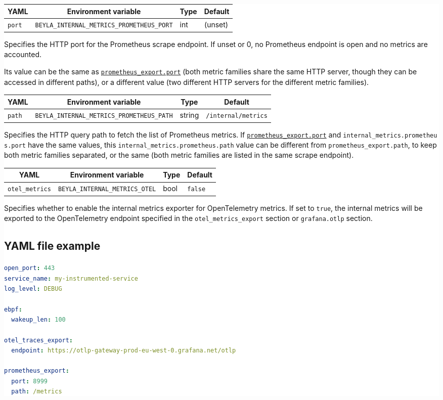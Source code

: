 | YAML   | Environment variable                                  | Type | Default |
| ------ | ---------------------------------------- | ---- | ------- |
| `port` | `BEYLA_INTERNAL_METRICS_PROMETHEUS_PORT` | int  | (unset) |

Specifies the HTTP port for the Prometheus scrape endpoint. If unset or 0,
no Prometheus endpoint is open and no metrics are accounted.

Its value can be the same as [`prometheus_export.port`](#prometheus-http-endpoint) (both metric families
share the same HTTP server, though they can be accessed in different paths),
or a different value (two different HTTP servers for the different metric families).

| YAML   | Environment variable                                  | Type   | Default             |
| ------ | ---------------------------------------- | ------ | ------------------- |
| `path` | `BEYLA_INTERNAL_METRICS_PROMETHEUS_PATH` | string | `/internal/metrics` |

Specifies the HTTP query path to fetch the list of Prometheus metrics.
If [`prometheus_export.port`](#prometheus-http-endpoint) and `internal_metrics.prometheus.port` have the
same values, this `internal_metrics.prometheus.path` value can be
different from `prometheus_export.path`, to keep both metric families separated,
or the same (both metric families are listed in the same scrape endpoint).

| YAML        | Environment variable                                  | Type | Default |
| ----------- | ---------------------------------------- | ---- | ------- |
| `otel_metrics`      | `BEYLA_INTERNAL_METRICS_OTEL` | bool | `false` |

Specifies whether to enable the internal metrics exporter for OpenTelemetry metrics. If set to `true`, the internal metrics will be exported to the OpenTelemetry endpoint specified in the `otel_metrics_export` section or `grafana.otlp` section.

## YAML file example

```yaml
open_port: 443
service_name: my-instrumented-service
log_level: DEBUG

ebpf:
  wakeup_len: 100

otel_traces_export:
  endpoint: https://otlp-gateway-prod-eu-west-0.grafana.net/otlp

prometheus_export:
  port: 8999
  path: /metrics
```
